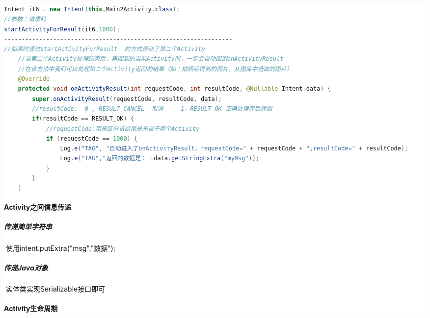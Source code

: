 ````java
Intent it6 = new Intent(this,Main2Activity.class);
//参数：请求码
startActivityForResult(it6,1000);
-----------------------------------------------------------------
//如果时通过startActivityForResult  的方式启动了第二个Activity
    //当第二个Activity处理结束后，再回到的当前Activity时，一定会自动回调onActivityResult
    //在该方法中我们可以处理第二个Activity返回的结果（如：拍照后得到的照片，从图库中选取的图片）
    @Override
    protected void onActivityResult(int requestCode, int resultCode, @Nullable Intent data) {
        super.onActivityResult(requestCode, resultCode, data);
        //resultCode:  0 , RESULT_CANCEL  取消    -1，RESULT_OK 正确处理完后返回
        if(resultCode == RESULT_OK) {
            //requestCode:用来区分该结果是来自于哪个Activity
            if (requestCode == 1000) {
                Log.e("TAG", "自动进入了onActivityResult，requestCode=" + requestCode + ",resultCode=" + resultCode);
                Log.e("TAG","返回的数据是："+data.getStringExtra("myMsg"));
            }
        }
    }
````

#### Activity之间信息传递

##### 传递简单字符串

​	使用intent.putExtra("msg","数据");

##### 传递Java对象

​	实体类实现Serializable接口即可

#### Activity生命周期
